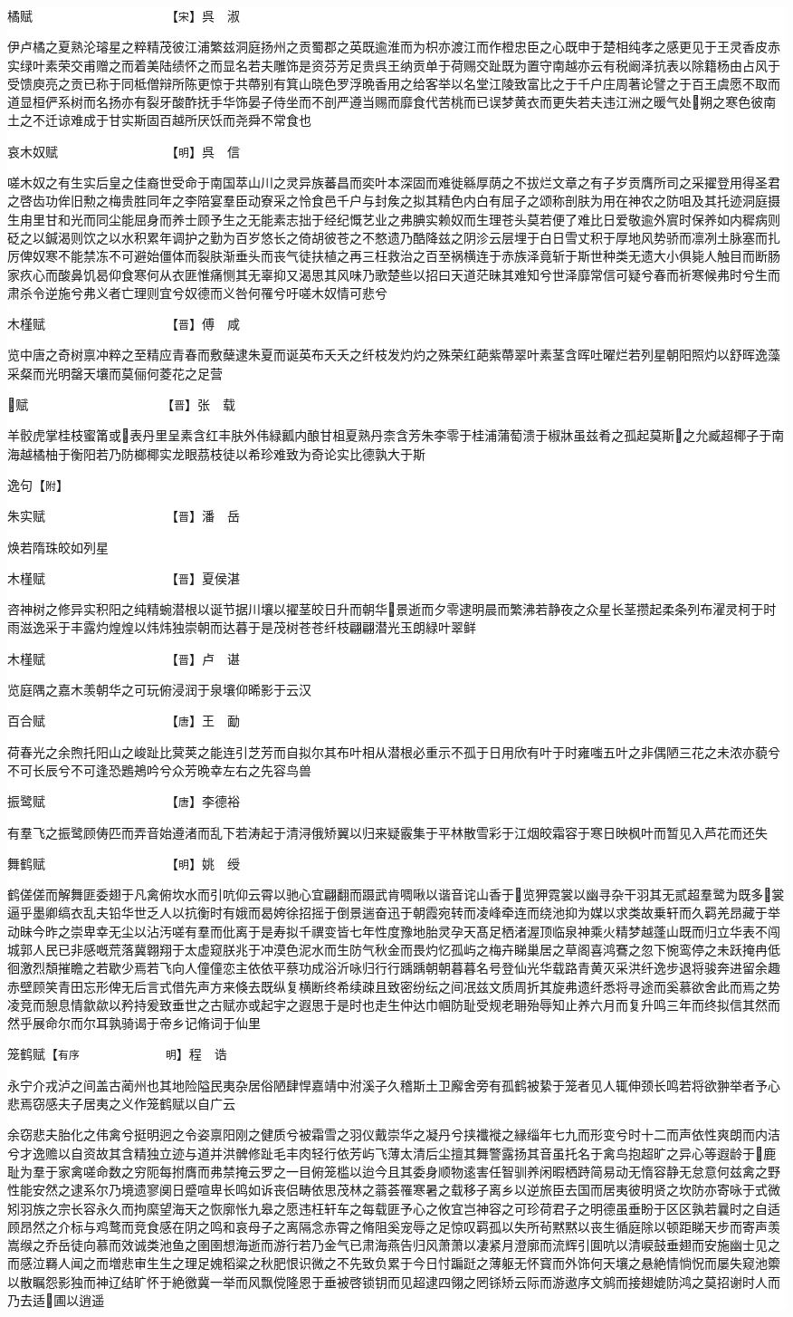 橘赋　　　　　　　　　　　【`宋`】呉　淑  

伊卢橘之夏熟沦璿星之粹精茂彼江浦繁兹洞庭扬州之贡蜀郡之英既逾淮而为枳亦渡江而作橙忠臣之心既申于楚相纯孝之感更见于王灵香皮赤实绿叶素荣交甫赠之而着美陆绩怀之而显名若夫雕饰是资芬芳足贵呉王纳贡单于荷赐交趾既为置守南越亦云有税阚泽抗表以除籍杨由占风于受馈庾亮之贡已称于同柢僧辩所陈更惊于共蔕别有箕山晓色罗浮晩香用之给客举以名堂江陵致富比之于千户庄周著论譬之于百王虞愿不取而道显桓俨系树而名扬亦有裂牙酸酢抚手华饰晏子侍坐而不剖严遵当赐而靡食代苦桃而已误梦黄衣而更失若夫违江洲之暖气处朔之寒色彼南土之不迁谅难成于甘实斯固百越所厌饫而尧舜不常食也  

哀木奴赋　　　　　　　　　【`明`】呉　信  

嗟木奴之有生实后皇之佳裔世受命于南国萃山川之灵异族蕃昌而奕叶本深固而难徙緜厚荫之不拔烂文章之有子岁贡膺所司之采擢登用得圣君之啓齿功侔旧勲之梅贵胜同年之李陪宴羣臣动寮采之怜食邑千户与封矦之拟其精色内白有屈子之颂称剖肤为用在神农之防咀及其托迹洞庭摄生甪里甘和光而同尘能屈身而养士顾予生之无能素志拙于经纪慨艺业之弗腆实赖奴而生理苍头莫若便了难比日爱敬逾外賔时保养如内穉病则砭之以鍼渴则饮之以水积累年调护之勤为百岁悠长之倚胡彼苍之不憗遗乃酷降兹之阴沴云层埋于白日雪丈积于厚地风势骄而凛冽土脉塞而扎厉俾奴寒不能禁冻不可避始僵体而裂肤渐垂头而丧气徒扶植之再三枉救治之百至祸横连于赤族泽竟斩于斯世种类无遗大小俱毙人触目而断肠家疚心而酸鼻饥曷仰食寒何从衣匪惟痛恻其无辜抑又渴思其风味乃歌楚些以招曰天道茫昧其难知兮世泽靡常信可疑兮春而祈寒候弗时兮生而肃杀令逆施兮弗义者亡理则宜兮奴德而义咎何罹兮吁嗟木奴情可悲兮  

木槿赋　　　　　　　　　　【`晋`】傅　咸  

览中唐之奇树禀冲粹之至精应青春而敷蘖逮朱夏而诞英布夭夭之纤枝发灼灼之殊荣红葩紫蔕翠叶素茎含晖吐曜烂若列星朝阳照灼以舒晖逸藻采粲而光明罄天壤而莫俪何菱花之足营  

赋　　　　　　　　　　　【`晋`】张　载  

羊骹虎掌桂枝蜜筩或表丹里呈素含红丰肤外伟緑瓤内酿甘柤夏熟丹柰含芳朱李零于桂浦蒲萄溃于椒牀虽兹肴之孤起莫斯之允臧超椰子于南海越橘柚于衡阳若乃防榔椰实龙眼茘枝徒以希珍难致为奇论实比德孰大于斯  

逸句【`附`】  

朱实赋　　　　　　　　　　【`晋`】潘　岳  

焕若隋珠皎如列星  

木槿赋　　　　　　　　　　【`晋`】夏侯湛  

咨神树之修异实积阳之纯精蜿潜根以诞节据川壤以擢茎皎日升而朝华景逝而夕零逮明晨而繁沸若静夜之众星长茎攒起柔条列布濯灵柯于时雨滋逸采于丰露灼煌煌以炜炜独崇朝而达暮于是茂树苍苍纤枝翩翩潜光玉朗緑叶翠鲜  

木槿赋　　　　　　　　　　【`晋`】卢　谌  

览庭隅之嘉木羡朝华之可玩俯浸润于泉壤仰晞影于云汉  

百合赋　　　　　　　　　　【`唐`】王　勔  

荷春光之余煦托阳山之峻趾比蓂荚之能连引芝芳而自拟尔其布叶相从潜根必重示不孤于日用欣有叶于时雍嗤五叶之非偶陋三花之未浓亦藐兮不可长辰兮不可逢恐鶗鴂吟兮众芳晩幸左右之先容鸟兽  

振鹭赋　　　　　　　　　　【`唐`】李德裕  

有羣飞之振鹭顾俦匹而弄音始遵渚而乱下若涛起于清浔俄矫翼以归来疑霰集于平林散雪彩于江烟皎霜容于寒日映枫叶而暂见入芦花而还失  

舞鹤赋　　　　　　　　　　【`明`】姚　绶  

鹤傞傞而解舞匪委翅于凡禽俯坎水而引吭仰云霄以驰心宜翩翻而蹑武肯啁啾以谐音诧山香于览狎霓裳以幽寻杂干羽其无贰超羣鹭为既多裳逼乎墨卿缟衣乱夫铅华世乏人以抗衡时有娥而曷姱徐招摇于倒景遄奋迅于朝霞宛转而凌峰牵连而绕池抑为媒以求类故乗轩而久羁羌昂藏于举动昧今昨之崇卑幸无尘以沾汚嗟有羣而仳离于是寿拟千禩变皆七年性度豫地胎灵孕天髙足栖渚渥顶临泉神乘火精梦越蓬山既而归立华表不闯城郭人民已非感嘅荒落冀翺翔于太虚窥朕兆于冲漠色泥水而生防气秋金而畏灼忆孤屿之梅卉睇巢居之草阁喜鸿鶱之忽下惋鸾停之未跃掩冉低徊激烈頽摧瞻之若歇少焉若飞向人僮僮恋主依依平蔡功成浴沂咏归行行踽踽朝朝暮暮名号登仙光华载路青黄灭采洪纤逸步退将骏奔进留余趣赤壁顾笑青田忘形俾无后言式借先声方来倏去既纵复横断终希续疎且致密纷纭之间冺兹文质周折其旋弗遗纤悉将寻途而奚慕欲舍此而焉之势凌竞而憩息情歙歘以矜持爰致垂世之古赋亦或起宇之遐思于是时也走生仲达巾帼防耻受规老耼殆辱知止养六月而复升鸣三年而终拟信其然而然乎展命尔而尔耳孰骑谒于帝乡记脩词于仙里  

笼鹤赋【`有序　　　　　　　　明`】程　诰  

永宁介戎泸之间盖古蔺州也其地险隘民夷杂居俗陋肆悍嘉靖中泭溪子久稽斯土卫廨舍旁有孤鹤被絷于笼者见人辄伸颈长鸣若将欲翀举者予心悲焉窃感夫子居夷之义作笼鹤赋以自广云  

余窃悲夫胎化之伟禽兮挺明迥之令姿禀阳刚之健质兮被霜雪之羽仪戴崇华之凝丹兮挟襳褷之縁缁年七九而形变兮时十二而声依性爽朗而内洁兮才逸赡以自资故其含精独立迹与道并洪髀修趾毛丰肉轻行依芳屿飞薄太清后尘擅其舞警露扬其音虽托名于禽鸟抱超旷之异心等遐龄于鹿耻为羣于家禽嗟命数之穷阨每拊膺而弗禁掩云罗之一目俯笼槛以迨今且其委身顺物逺害任智驯养闲暇栖跱简易动无惰容静无怠意何兹禽之野性能安然之逮系尔乃境遗寥阒日蹙喧卑长鸣如诉丧侣畴依思茂林之蓊荟罹寒暑之载移子离乡以逆旅臣去国而居夷彼明贤之坎防亦寄咏于式微矧羽族之宗长容永久而拘縻望海天之恢廓怅九皋之愿违枉轩车之每载匪予心之攸宜岂神容之可珍荷君子之明德虽垂盼于区区孰若曩时之自适顾昂然之介标与鸡鹜而竞食感在阴之鸣和哀母子之离隔念赤霄之脩阻奚宠辱之足惊叹羁孤以失所茍黙黙以丧生循庭除以顿距睇天步而寄声羡嵩缑之乔岳徒向慕而效诚类池鱼之圉圉想海逝而游行若乃金气已肃海燕告归风萧萧以凄紧月澄廓而流辉引圎吭以清唳鼓垂翅而安施幽士见之而感泣羇人闻之而増悲审生生之理足媿稻粱之秋肥恨识微之不先致负累于今日忖蹁跹之薄躯无怀寳而外饰何天壤之悬絶情惝怳而屡失窥池籞以散瞩怨影独而神辽结旷怀于絶徼冀一举而风飘傥隆恩于垂被啓锁钥而见超逮四翎之罔铩矫云际而游遨序文鹓而接翅媲防鸿之莫招谢时人而乃去适圃以逍遥  
